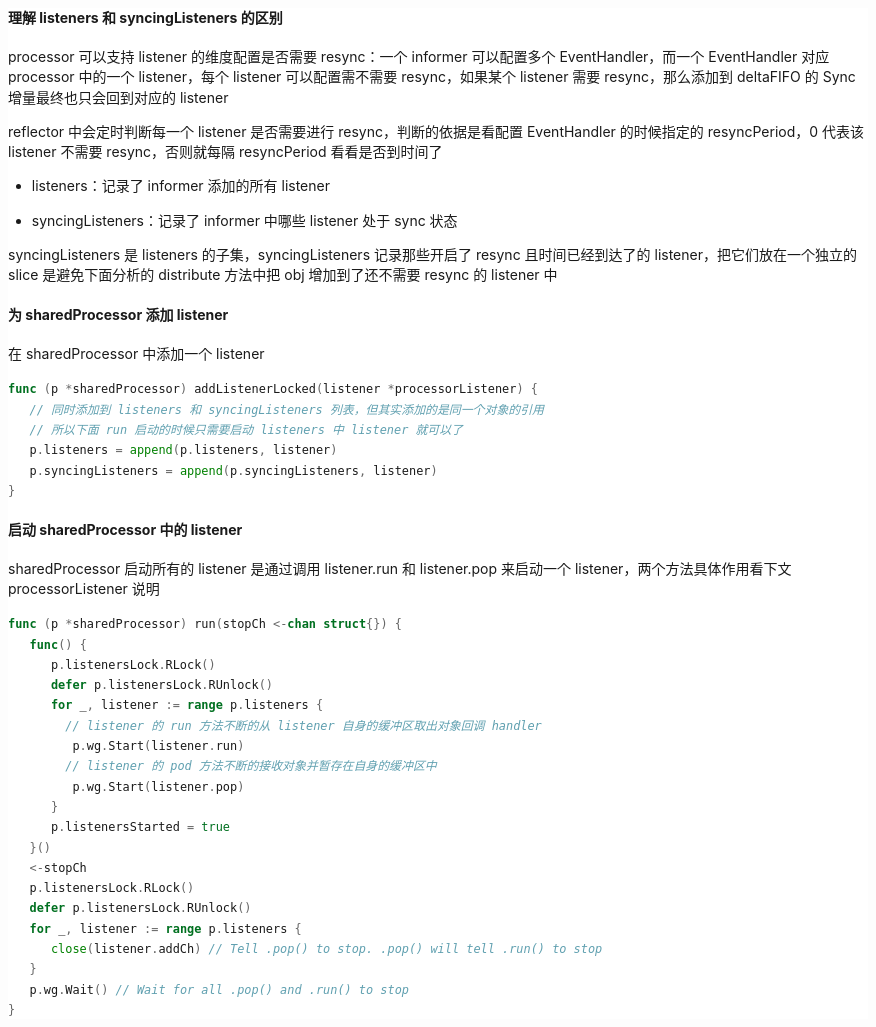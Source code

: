 #### 理解 listeners 和 syncingListeners 的区别

processor 可以支持 listener 的维度配置是否需要 resync：一个 informer 可以配置多个 EventHandler，而一个 EventHandler 对应 processor 中的一个 listener，每个 listener 可以配置需不需要 resync，如果某个 listener 需要 resync，那么添加到 deltaFIFO 的 Sync 增量最终也只会回到对应的 listener

reflector 中会定时判断每一个 listener 是否需要进行 resync，判断的依据是看配置 EventHandler 的时候指定的 resyncPeriod，0 代表该 listener 不需要 resync，否则就每隔 resyncPeriod 看看是否到时间了

- listeners：记录了 informer 添加的所有 listener

- syncingListeners：记录了 informer 中哪些 listener 处于 sync 状态

syncingListeners 是 listeners 的子集，syncingListeners 记录那些开启了 resync 且时间已经到达了的 listener，把它们放在一个独立的 slice 是避免下面分析的 distribute 方法中把 obj 增加到了还不需要 resync 的 listener 中

#### 为 sharedProcessor 添加 listener

在 sharedProcessor 中添加一个 listener

```go
func (p *sharedProcessor) addListenerLocked(listener *processorListener) {
   // 同时添加到 listeners 和 syncingListeners 列表，但其实添加的是同一个对象的引用
   // 所以下面 run 启动的时候只需要启动 listeners 中 listener 就可以了
   p.listeners = append(p.listeners, listener)
   p.syncingListeners = append(p.syncingListeners, listener)
}
```

#### 启动 sharedProcessor 中的 listener

sharedProcessor 启动所有的 listener
是通过调用 listener.run 和 listener.pop 来启动一个 listener，两个方法具体作用看下文 processorListener 说明

```go
func (p *sharedProcessor) run(stopCh <-chan struct{}) {
   func() {
      p.listenersLock.RLock()
      defer p.listenersLock.RUnlock()
      for _, listener := range p.listeners {
        // listener 的 run 方法不断的从 listener 自身的缓冲区取出对象回调 handler
         p.wg.Start(listener.run)
        // listener 的 pod 方法不断的接收对象并暂存在自身的缓冲区中
         p.wg.Start(listener.pop)
      }
      p.listenersStarted = true
   }()
   <-stopCh
   p.listenersLock.RLock()
   defer p.listenersLock.RUnlock()
   for _, listener := range p.listeners {
      close(listener.addCh) // Tell .pop() to stop. .pop() will tell .run() to stop
   }
   p.wg.Wait() // Wait for all .pop() and .run() to stop
}
```
